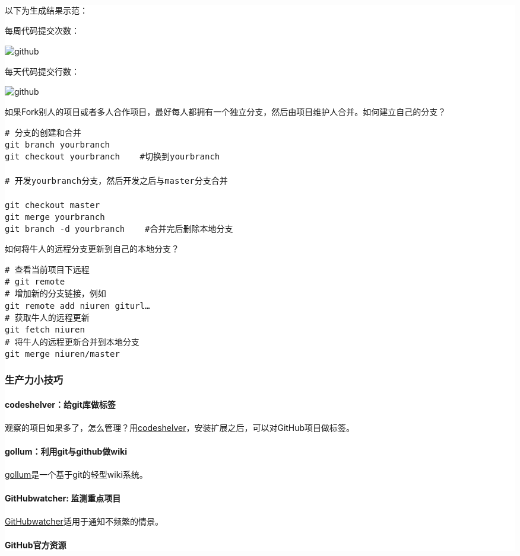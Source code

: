 以下为生成结果示范：

每周代码提交次数：

![github](http://www.yangzhiping.com/images/github/day_week.png "github")

每天代码提交行数：

![github](http://www.yangzhiping.com/images/github/lines_of_code.png "github")

如果Fork别人的项目或者多人合作项目，最好每人都拥有一个独立分支，然后由项目维护人合并。如何建立自己的分支？
<pre># 分支的创建和合并
git branch yourbranch 
git checkout yourbranch    #切换到yourbranch

# 开发yourbranch分支，然后开发之后与master分支合并

git checkout master
git merge yourbranch
git branch -d yourbranch    #合并完后删除本地分支
</pre>
如何将牛人的远程分支更新到自己的本地分支？
<pre># 查看当前项目下远程
# git remote
# 增加新的分支链接，例如
git remote add niuren giturl…
# 获取牛人的远程更新
git fetch niuren
# 将牛人的远程更新合并到本地分支
git merge niuren/master
</pre>

### 生产力小技巧

#### codeshelver：给git库做标签

观察的项目如果多了，怎么管理？用[codeshelver](https://www.codeshelver.com/)，安装扩展之后，可以对GitHub项目做标签。

#### gollum：利用git与github做wiki

[gollum](https://github.com/github/gollum)是一个基于git的轻型wiki系统。

#### GitHubwatcher: 监测重点项目

[GitHubwatcher](https://github.com/DAddYE/githubwatcher)适用于通知不频繁的情景。

#### GitHub官方资源
